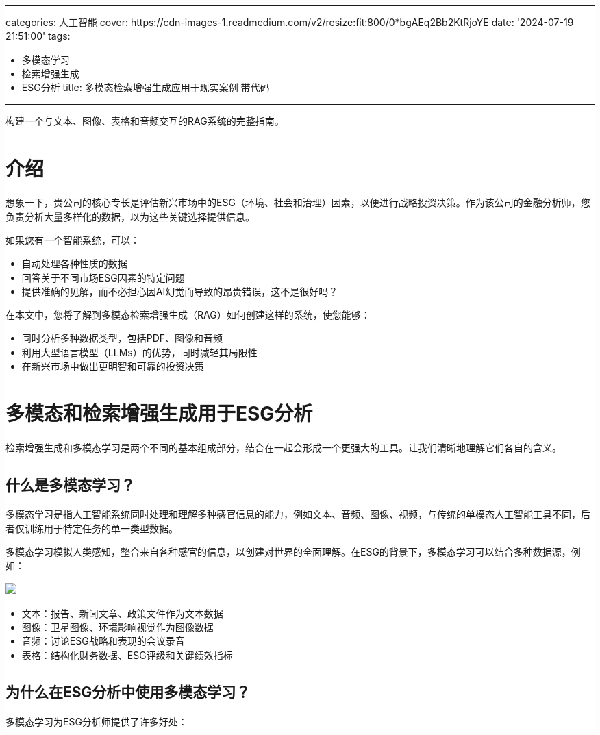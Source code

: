 
---
categories: 人工智能
cover: https://cdn-images-1.readmedium.com/v2/resize:fit:800/0*bgAEq2Bb2KtRjoYE
date: '2024-07-19 21:51:00'
tags:
  - 多模态学习
  - 检索增强生成
  - ESG分析
title: 多模态检索增强生成应用于现实案例  带代码

---


构建一个与文本、图像、表格和音频交互的RAG系统的完整指南。



# 介绍

想象一下，贵公司的核心专长是评估新兴市场中的ESG（环境、社会和治理）因素，以便进行战略投资决策。作为该公司的金融分析师，您负责分析大量多样化的数据，以为这些关键选择提供信息。

如果您有一个智能系统，可以：

* 自动处理各种性质的数据
* 回答关于不同市场ESG因素的特定问题
* 提供准确的见解，而不必担心因AI幻觉而导致的昂贵错误，这不是很好吗？

在本文中，您将了解到多模态检索增强生成（RAG）如何创建这样的系统，使您能够：

* 同时分析多种数据类型，包括PDF、图像和音频
* 利用大型语言模型（LLMs）的优势，同时减轻其局限性
* 在新兴市场中做出更明智和可靠的投资决策

# 多模态和检索增强生成用于ESG分析

检索增强生成和多模态学习是两个不同的基本组成部分，结合在一起会形成一个更强大的工具。让我们清晰地理解它们各自的含义。

## 什么是多模态学习？

多模态学习是指人工智能系统同时处理和理解多种感官信息的能力，例如文本、音频、图像、视频，与传统的单模态人工智能工具不同，后者仅训练用于特定任务的单一类型数据。

多模态学习模拟人类感知，整合来自各种感官的信息，以创建对世界的全面理解。在ESG的背景下，多模态学习可以结合多种数据源，例如：

![](https://cdn-images-1.readmedium.com/v2/resize:fit:800/1*YNo9RpoKAfeQ-11EuSyhoA.png)

* 文本：报告、新闻文章、政策文件作为文本数据
* 图像：卫星图像、环境影响视觉作为图像数据
* 音频：讨论ESG战略和表现的会议录音
* 表格：结构化财务数据、ESG评级和关键绩效指标

## 为什么在ESG分析中使用多模态学习？

多模态学习为ESG分析师提供了许多好处：
